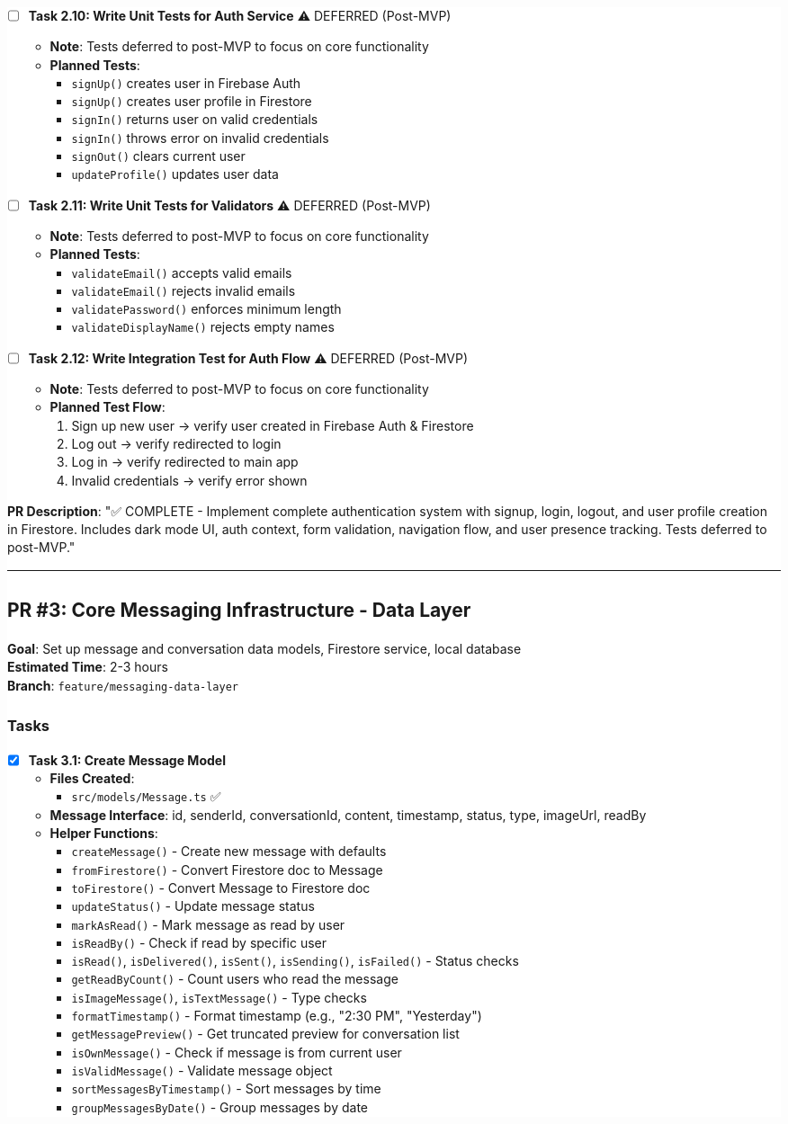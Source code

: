- [ ] **Task 2.10: Write Unit Tests for Auth Service** ⚠️ DEFERRED (Post-MVP)
  - **Note**: Tests deferred to post-MVP to focus on core functionality
  - **Planned Tests**:
    - `signUp()` creates user in Firebase Auth
    - `signUp()` creates user profile in Firestore
    - `signIn()` returns user on valid credentials
    - `signIn()` throws error on invalid credentials
    - `signOut()` clears current user
    - `updateProfile()` updates user data

- [ ] **Task 2.11: Write Unit Tests for Validators** ⚠️ DEFERRED (Post-MVP)
  - **Note**: Tests deferred to post-MVP to focus on core functionality
  - **Planned Tests**:
    - `validateEmail()` accepts valid emails
    - `validateEmail()` rejects invalid emails
    - `validatePassword()` enforces minimum length
    - `validateDisplayName()` rejects empty names

- [ ] **Task 2.12: Write Integration Test for Auth Flow** ⚠️ DEFERRED (Post-MVP)
  - **Note**: Tests deferred to post-MVP to focus on core functionality
  - **Planned Test Flow**:
    1. Sign up new user → verify user created in Firebase Auth & Firestore
    2. Log out → verify redirected to login
    3. Log in → verify redirected to main app
    4. Invalid credentials → verify error shown

**PR Description**: "✅ COMPLETE - Implement complete authentication system with signup, login, logout, and user profile creation in Firestore. Includes dark mode UI, auth context, form validation, navigation flow, and user presence tracking. Tests deferred to post-MVP."

---

## PR #3: Core Messaging Infrastructure - Data Layer

**Goal**: Set up message and conversation data models, Firestore service, local database  
**Estimated Time**: 2-3 hours  
**Branch**: `feature/messaging-data-layer`

### Tasks

- [x] **Task 3.1: Create Message Model**
  - **Files Created**:
    - `src/models/Message.ts` ✅
  - **Message Interface**: id, senderId, conversationId, content, timestamp, status, type, imageUrl, readBy
  - **Helper Functions**:
    - `createMessage()` - Create new message with defaults
    - `fromFirestore()` - Convert Firestore doc to Message
    - `toFirestore()` - Convert Message to Firestore doc
    - `updateStatus()` - Update message status
    - `markAsRead()` - Mark message as read by user
    - `isReadBy()` - Check if read by specific user
    - `isRead()`, `isDelivered()`, `isSent()`, `isSending()`, `isFailed()` - Status checks
    - `getReadByCount()` - Count users who read the message
    - `isImageMessage()`, `isTextMessage()` - Type checks
    - `formatTimestamp()` - Format timestamp (e.g., "2:30 PM", "Yesterday")
    - `getMessagePreview()` - Get truncated preview for conversation list
    - `isOwnMessage()` - Check if message is from current user
    - `isValidMessage()` - Validate message object
    - `sortMessagesByTimestamp()` - Sort messages by time
    - `groupMessagesByDate()` - Group messages by date

